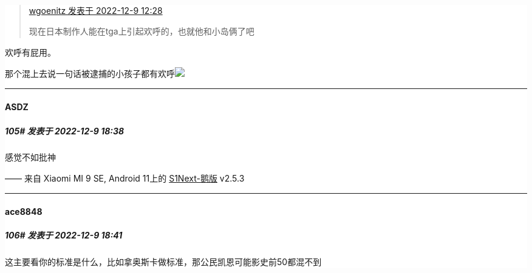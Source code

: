 <blockquote><a href="httphttps://bbs.saraba1st.com/2b/forum.php?mod=redirect&amp;goto=findpost&amp;pid=58847315&amp;ptid=2109086" target="_blank">wgoenitz 发表于 2022-12-9 12:28</a>

现在日本制作人能在tga上引起欢呼的，也就他和小岛俩了吧</blockquote>
欢呼有屁用。

那个混上去说一句话被逮捕的小孩子都有欢呼<img src="https://static.saraba1st.com/image/smiley/face2017/065.png" referrerpolicy="no-referrer">



*****

####  ASDZ  
##### 105#       发表于 2022-12-9 18:38

感觉不如批神

—— 来自 Xiaomi MI 9 SE, Android 11上的 [S1Next-鹅版](https://github.com/ykrank/S1-Next/releases) v2.5.3

*****

####  ace8848  
##### 106#       发表于 2022-12-9 18:41

这主要看你的标准是什么，比如拿奥斯卡做标准，那公民凯恩可能影史前50都混不到

